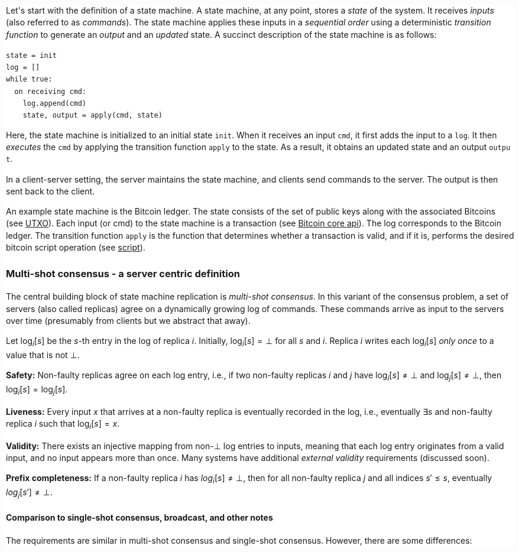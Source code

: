 Let's start with the definition of a state machine. A state machine, at any point, stores a *state* of the system. It receives *inputs* (also referred to as *commands*). The state machine applies these inputs in a *sequential order* using a deterministic *transition function* to generate an *output* and an *updated* state. A succinct description of the state machine is as follows:

```
state = init
log = []
while true:
  on receiving cmd:
    log.append(cmd)
    state, output = apply(cmd, state)
```

Here, the state machine is initialized to an initial state `init`. When it receives an input `cmd`, it first adds the input to a `log`. It then *executes* the `cmd` by applying the transition function `apply` to the state. As a result, it obtains an updated state and an output `output`. 

In a client-server setting, the server maintains the state machine, and clients send commands to the server. The output is then sent back to the client.

An example state machine is the Bitcoin ledger. The state consists of the set of public keys along with the associated Bitcoins (see [UTXO](https://www.mycryptopedia.com/bitcoin-utxo-unspent-transaction-output-set-explained/)). Each input (or cmd) to the state machine is a transaction (see [Bitcoin core api](https://bitcoin.org/en/developer-reference#bitcoin-core-apis)). The log corresponds to the Bitcoin ledger. The transition function `apply` is the function that determines whether a transaction is valid, and if it is, performs the desired bitcoin script operation (see [script](https://en.bitcoin.it/wiki/Script)).


### Multi-shot consensus - a server centric definition

The central building block of state machine replication is *multi-shot consensus*. In this variant of the consensus problem, a set of servers (also called replicas) agree on a dynamically growing log of commands. These commands arrive as input to the servers over time (presumably from clients but we abstract that away).

Let $\log_i[s]$ be the $s$-th entry in the log of replica $i$. Initially, $\log_i[s]=\bot$ for all $s$ and $i$. Replica $i$ writes each $\log_i[s]$ *only once* to a value that is not $\bot$. 

**Safety:** Non-faulty replicas agree on each log entry, i.e., if two non-faulty replicas $i$ and $j$ have $\log_i[s] \neq \bot$ and $\log_j[s] \neq \bot$, then $\log_i[s] = \log_j[s]$.

**Liveness:** Every input $x$ that arrives at a non-faulty replica is eventually recorded in the log, i.e., eventually  $\exists s$ and non-faulty replica $i$ such that $\log_i[s] = x$.

**Validity:** There exists an injective mapping from non-$\bot$ log entries to inputs, meaning that each log entry originates from a valid input, and no input appears more than once. Many systems have additional *external validity* requirements (discussed soon).
  
**Prefix completeness:** If a non-faulty replica $i$ has $log_i[s] \neq \bot$, then for all non-faulty replica $j$ and all indices $s' \le s$, eventually $log_j[s'] \neq \bot$. 

#### Comparison to single-shot consensus, broadcast, and other notes

The requirements are similar in multi-shot consensus and single-shot consensus.  However, there are some differences:
